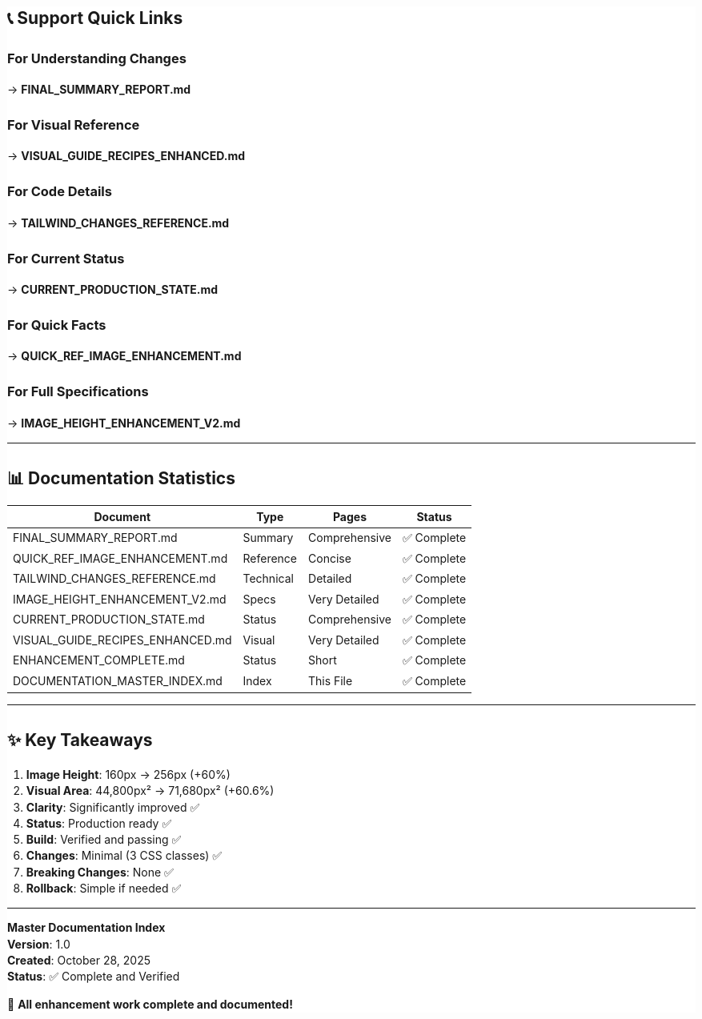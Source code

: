
## 📞 Support Quick Links

### For Understanding Changes
→ **FINAL_SUMMARY_REPORT.md**

### For Visual Reference
→ **VISUAL_GUIDE_RECIPES_ENHANCED.md**

### For Code Details
→ **TAILWIND_CHANGES_REFERENCE.md**

### For Current Status
→ **CURRENT_PRODUCTION_STATE.md**

### For Quick Facts
→ **QUICK_REF_IMAGE_ENHANCEMENT.md**

### For Full Specifications
→ **IMAGE_HEIGHT_ENHANCEMENT_V2.md**

---

## 📊 Documentation Statistics

| Document | Type | Pages | Status |
|----------|------|-------|--------|
| FINAL_SUMMARY_REPORT.md | Summary | Comprehensive | ✅ Complete |
| QUICK_REF_IMAGE_ENHANCEMENT.md | Reference | Concise | ✅ Complete |
| TAILWIND_CHANGES_REFERENCE.md | Technical | Detailed | ✅ Complete |
| IMAGE_HEIGHT_ENHANCEMENT_V2.md | Specs | Very Detailed | ✅ Complete |
| CURRENT_PRODUCTION_STATE.md | Status | Comprehensive | ✅ Complete |
| VISUAL_GUIDE_RECIPES_ENHANCED.md | Visual | Very Detailed | ✅ Complete |
| ENHANCEMENT_COMPLETE.md | Status | Short | ✅ Complete |
| DOCUMENTATION_MASTER_INDEX.md | Index | This File | ✅ Complete |

---

## ✨ Key Takeaways

1. **Image Height**: 160px → 256px (+60%)
2. **Visual Area**: 44,800px² → 71,680px² (+60.6%)
3. **Clarity**: Significantly improved ✅
4. **Status**: Production ready ✅
5. **Build**: Verified and passing ✅
6. **Changes**: Minimal (3 CSS classes) ✅
7. **Breaking Changes**: None ✅
8. **Rollback**: Simple if needed ✅

---

**Master Documentation Index**  
**Version**: 1.0  
**Created**: October 28, 2025  
**Status**: ✅ Complete and Verified

🎉 **All enhancement work complete and documented!**
